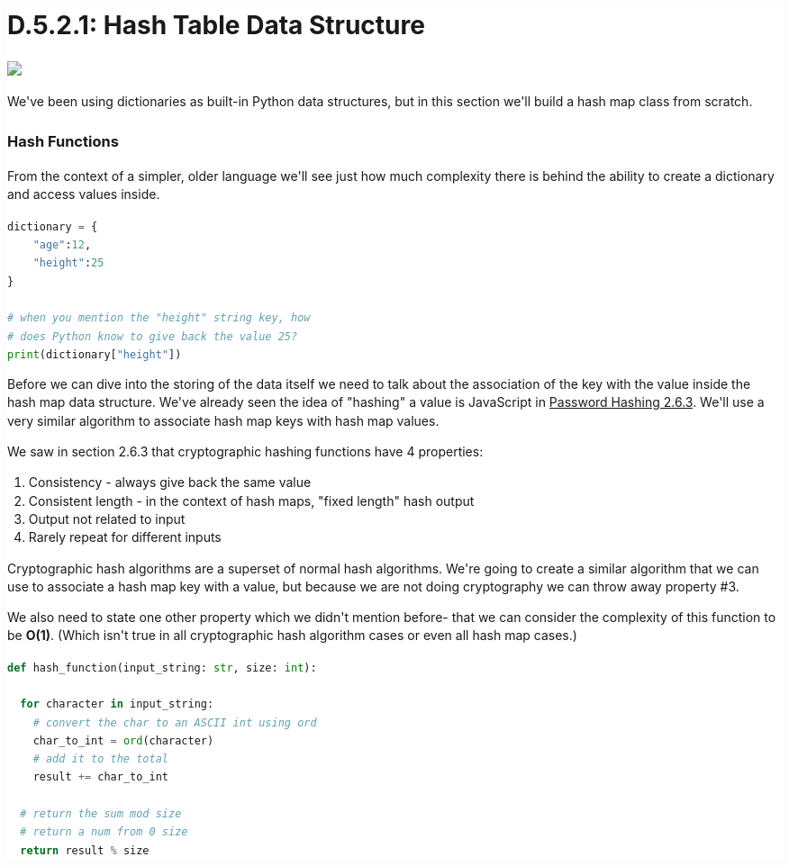 # D.5.2.1: Hash Table Data Structure

![](../../../.gitbook/assets/hash_meme.jpeg)

We've been using dictionaries as built-in Python data structures, but in this section we'll build a hash map class from scratch.

### Hash Functions

From the context of a simpler, older language we'll see just how much complexity there is behind the ability to create a dictionary and access values inside.

```python
dictionary = {
    "age":12,
    "height":25
}

# when you mention the "height" string key, how
# does Python know to give back the value 25?
print(dictionary["height"])
```

Before we can dive into the storing of the data itself we need to talk about the association of the key with the value inside the hash map data structure. We've already seen the idea of "hashing" a value is JavaScript in [Password Hashing 2.6.3](../../../2-backend/2.6-authentication/2.6.3-password-hashing.md). We'll use a very similar algorithm to associate hash map keys with hash map values.

We saw in section 2.6.3 that cryptographic hashing functions have 4 properties:

1. Consistency - always give back the same value
2. Consistent length - in the context of hash maps, "fixed length" hash output
3. Output not related to input
4. Rarely repeat for different inputs

Cryptographic hash algorithms are a superset of normal hash algorithms. We're going to create a similar algorithm that we can use to associate a hash map key with a value, but because we are not doing cryptography we can throw away property #3.

We also need to state one other property which we didn't mention before- that we can consider the complexity of this function to be **O(1)**. (Which isn't true in all cryptographic hash algorithm cases or even all hash map cases.)

```python
def hash_function(input_string: str, size: int):

  for character in input_string:
    # convert the char to an ASCII int using ord
    char_to_int = ord(character)
    # add it to the total
    result += char_to_int

  # return the sum mod size
  # return a num from 0 size
  return result % size
```
